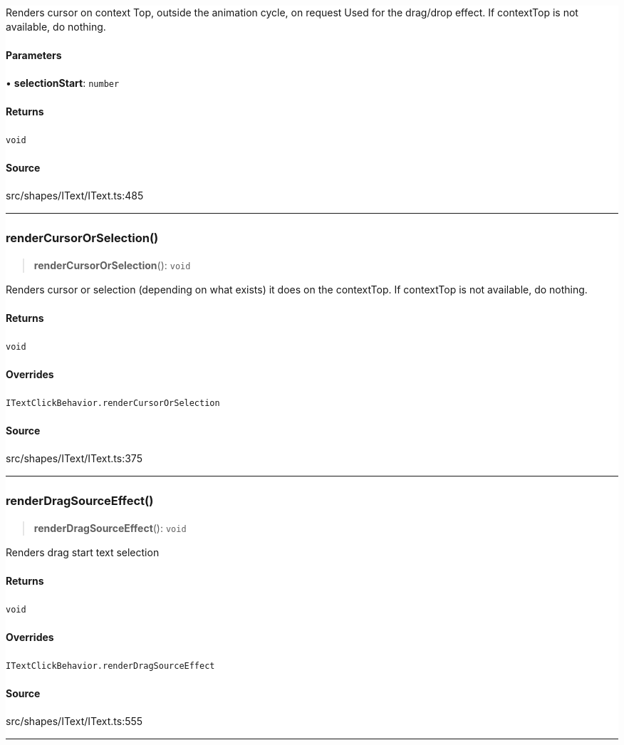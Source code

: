 Renders cursor on context Top, outside the animation cycle, on request
Used for the drag/drop effect.
If contextTop is not available, do nothing.

#### Parameters

• **selectionStart**: `number`

#### Returns

`void`

#### Source

src/shapes/IText/IText.ts:485

***

### renderCursorOrSelection()

> **renderCursorOrSelection**(): `void`

Renders cursor or selection (depending on what exists)
it does on the contextTop. If contextTop is not available, do nothing.

#### Returns

`void`

#### Overrides

`ITextClickBehavior.renderCursorOrSelection`

#### Source

src/shapes/IText/IText.ts:375

***

### renderDragSourceEffect()

> **renderDragSourceEffect**(): `void`

Renders drag start text selection

#### Returns

`void`

#### Overrides

`ITextClickBehavior.renderDragSourceEffect`

#### Source

src/shapes/IText/IText.ts:555

***
